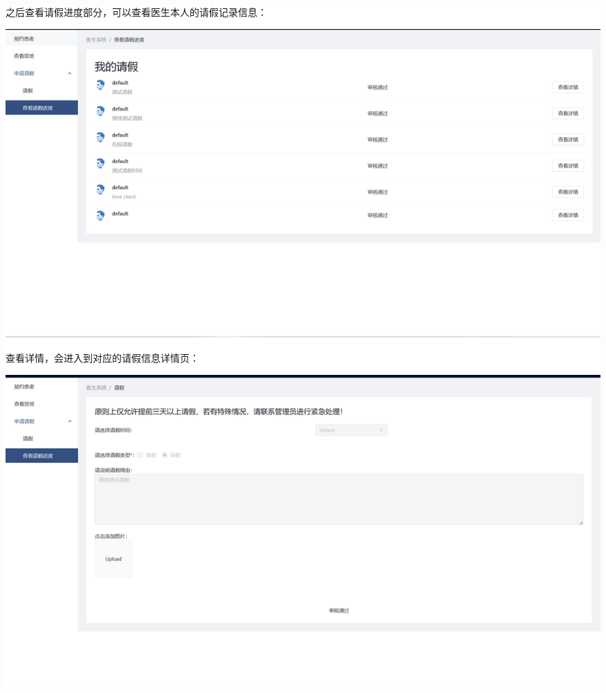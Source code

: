 之后查看请假进度部分，可以查看医生本人的请假记录信息：

![](image/image__6eQamHwJu.png)

查看详情，会进入到对应的请假信息详情页：

![](image/image_7F7aiI07zk.png)
